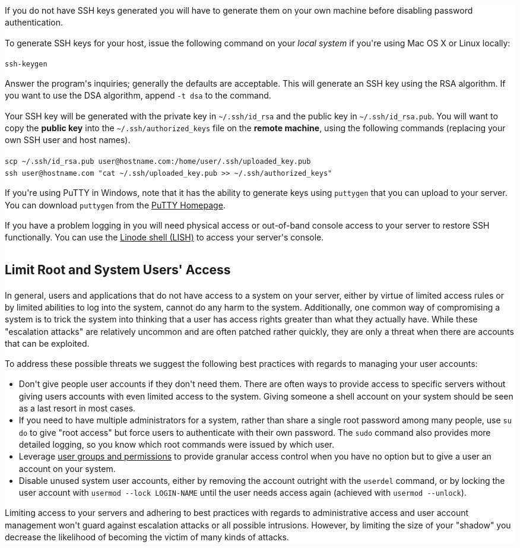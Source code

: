If you do not have SSH keys generated you will have to generate them on your own machine before disabling password authentication.

To generate SSH keys for your host, issue the following command on your *local system* if you're using Mac OS X or Linux locally:

    ssh-keygen

Answer the program's inquiries; generally the defaults are acceptable. This will generate an SSH key using the RSA algorithm. If you want to use the DSA algorithm, append `-t dsa` to the command.

Your SSH key will be generated with the private key in `~/.ssh/id_rsa` and the public key in `~/.ssh/id_rsa.pub`. You will want to copy the **public key** into the `~/.ssh/authorized_keys` file on the **remote machine**, using the following commands (replacing your own SSH user and host names).

    scp ~/.ssh/id_rsa.pub user@hostname.com:/home/user/.ssh/uploaded_key.pub
    ssh user@hostname.com "cat ~/.ssh/uploaded_key.pub >> ~/.ssh/authorized_keys"

If you're using PuTTY in Windows, note that it has the ability to generate keys using `puttygen` that you can upload to your server. You can download `puttygen` from the [PuTTY Homepage](http://www.chiark.greenend.org.uk/~sgtatham/putty).

If you have a problem logging in you will need physical access or out-of-band console access to your server to restore SSH functionally. You can use the [Linode shell (LISH)](/docs/troubleshooting/using-lish-the-linode-shell) to access your server's console.

Limit Root and System Users' Access
-----------------------------------

In general, users and applications that do not have access to a system on your server, either by virtue of limited access rules or by limited abilities to log into the system, cannot do any harm to the system. Additionally, one common way of compromising a system is to trick the system into thinking that a user has access rights greater than what they actually have. While these "escalation attacks" are relatively uncommon and are often patched rather quickly, they are only a threat when there are accounts that can be exploited.

To address these possible threats we suggest the following best practices with regards to managing your user accounts:

-   Don't give people user accounts if they don't need them. There are often ways to provide access to specific servers without giving users accounts with even limited access to the system. Giving someone a shell account on your system should be seen as a last resort in most cases.
-   If you need to have multiple administrators for a system, rather than share a single root password among many people, use `sudo` to give "root access" but force users to authenticate with their own password. The `sudo` command also provides more detailed logging, so you know which root commands were issued by which user.
-   Leverage [user groups and permissions](/docs/tools-reference/linux-users-and-groups) to provide granular access control when you have no option but to give a user an account on your system.
-   Disable unused system user accounts, either by removing the account outright with the `userdel` command, or by locking the user account with `usermod --lock LOGIN-NAME` until the user needs access again (achieved with `usermod --unlock`).

Limiting access to your servers and adhering to best practices with regards to administrative access and user account management won't guard against escalation attacks or all possible intrusions. However, by limiting the size of your "shadow" you decrease the likelihood of becoming the victim of many kinds of attacks.
